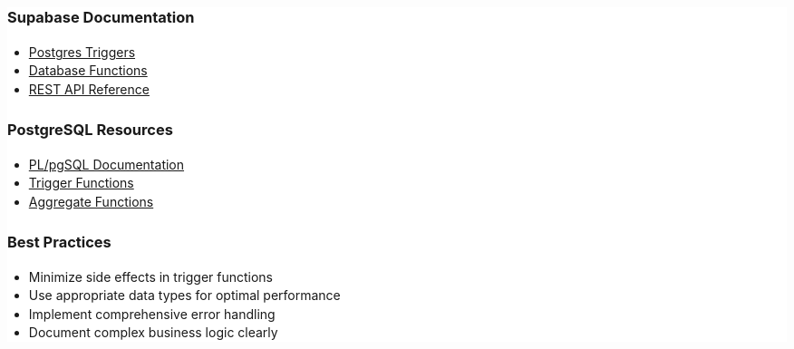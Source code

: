 ### Supabase Documentation
- [Postgres Triggers](https://supabase.com/docs/guides/database/postgres/triggers)
- [Database Functions](https://supabase.com/docs/guides/database/functions)
- [REST API Reference](https://supabase.com/docs/reference/javascript/select)

### PostgreSQL Resources
- [PL/pgSQL Documentation](https://www.postgresql.org/docs/current/plpgsql.html)
- [Trigger Functions](https://www.postgresql.org/docs/current/trigger-definition.html)
- [Aggregate Functions](https://www.postgresql.org/docs/current/functions-aggregate.html)

### Best Practices
- Minimize side effects in trigger functions
- Use appropriate data types for optimal performance
- Implement comprehensive error handling
- Document complex business logic clearly